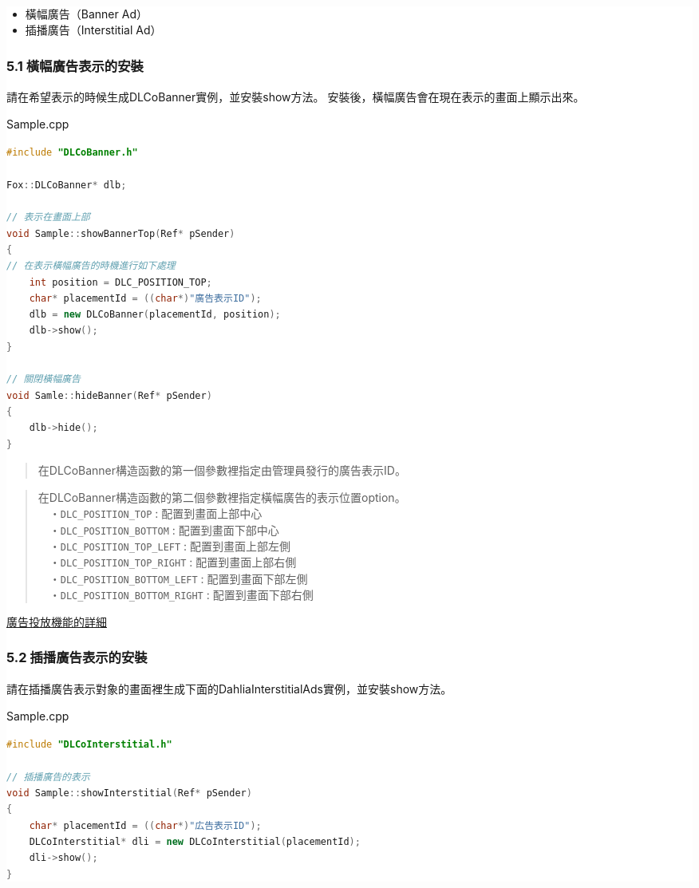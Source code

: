 * 橫幅廣告（Banner Ad）
* 插播廣告（Interstitial Ad）

### 5.1 橫幅廣告表示的安裝

請在希望表示的時候生成DLCoBanner實例，並安裝show方法。
安裝後，橫幅廣告會在現在表示的畫面上顯示出來。

Sample.cpp
```cpp
#include "DLCoBanner.h"

Fox::DLCoBanner* dlb;

// 表示在畫面上部
void Sample::showBannerTop(Ref* pSender)
{
// 在表示橫幅廣告的時機進行如下處理
	int position = DLC_POSITION_TOP;
	char* placementId = ((char*)"廣告表示ID");
	dlb = new DLCoBanner(placementId, position);
	dlb->show();
}

// 關閉橫幅廣告
void Samle::hideBanner(Ref* pSender)
{
    dlb->hide();
}
```

> 在DLCoBanner構造函數的第一個參數裡指定由管理員發行的廣告表示ID。

> 在DLCoBanner構造函數的第二個參數裡指定橫幅廣告的表示位置option。<br>
　・`DLC_POSITION_TOP` : 配置到畫面上部中心<br>
　・`DLC_POSITION_BOTTOM` : 配置到畫面下部中心<br>
　・`DLC_POSITION_TOP_LEFT` : 配置到畫面上部左側<br>
　・`DLC_POSITION_TOP_RIGHT` : 配置到畫面上部右側<br>
　・`DLC_POSITION_BOTTOM_LEFT` : 配置到畫面下部左側<br>
　・`DLC_POSITION_BOTTOM_RIGHT` : 配置到畫面下部右側

[廣告投放機能的詳細](./doc/fox_trade/README.md)

### 5.2 插播廣告表示的安裝

請在插播廣告表示對象的畫面裡生成下面的DahliaInterstitialAds實例，並安裝show方法。

Sample.cpp
```cpp
#include "DLCoInterstitial.h"

// 插播廣告的表示
void Sample::showInterstitial(Ref* pSender)
{
    char* placementId = ((char*)"広告表示ID");
    DLCoInterstitial* dli = new DLCoInterstitial(placementId);
    dli->show();
}
```
